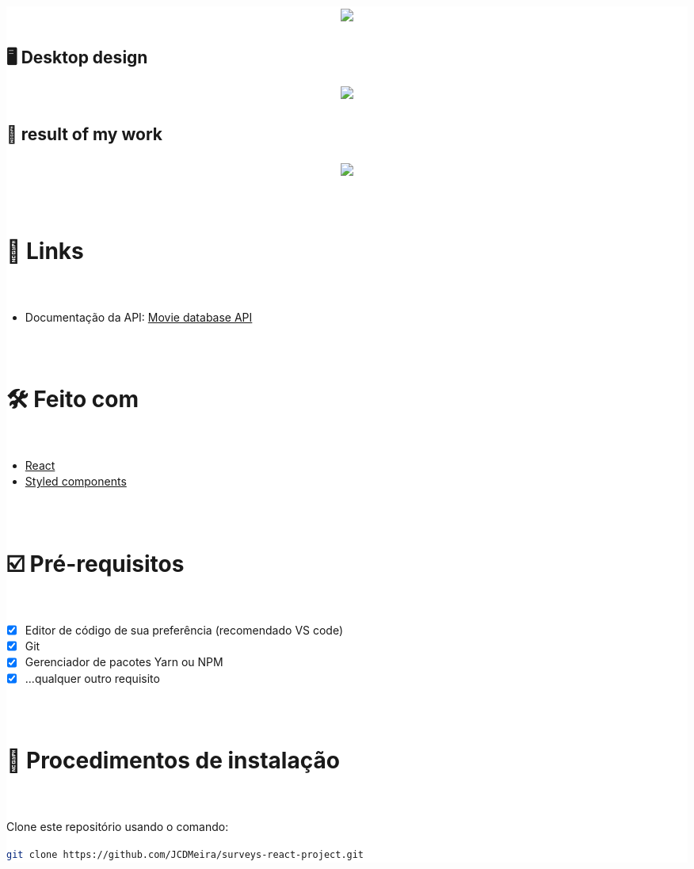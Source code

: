 <p  align="center"><img width="420px"  src="./presentation/tablet.png" align="center"></img></p>

## :desktop_computer: Desktop design

<p  align="center"><img width="720px" src="./presentation/desktop.png" align="center"></img></p>

## 🥇 result of my work

<p  align="center"><img width="720px" src="./presentation/myWork.gif" align="center"></img></p>

<br />

# :dart: Links <a name="id03"></a>

<br />

- Documentação da API: [Movie database API](https://developers.themoviedb.org/3/getting-started/introduction)

<br />

# 🛠 Feito com <a name="id04"></a>

<br />

- [React](https://reactjs.org/)
- [Styled components](https://styled-components.com)

<br />

# ☑️ Pré-requisitos <a name="id05"></a>

<br />

- [x] Editor de código de sua preferência (recomendado VS code)
- [x] Git
- [x] Gerenciador de pacotes Yarn ou NPM
- [x] ...qualquer outro requisito

<br />

# 📝 Procedimentos de instalação <a name="id06"></a>

<br />

Clone este repositório usando o comando:

```bash
git clone https://github.com/JCDMeira/surveys-react-project.git
```
